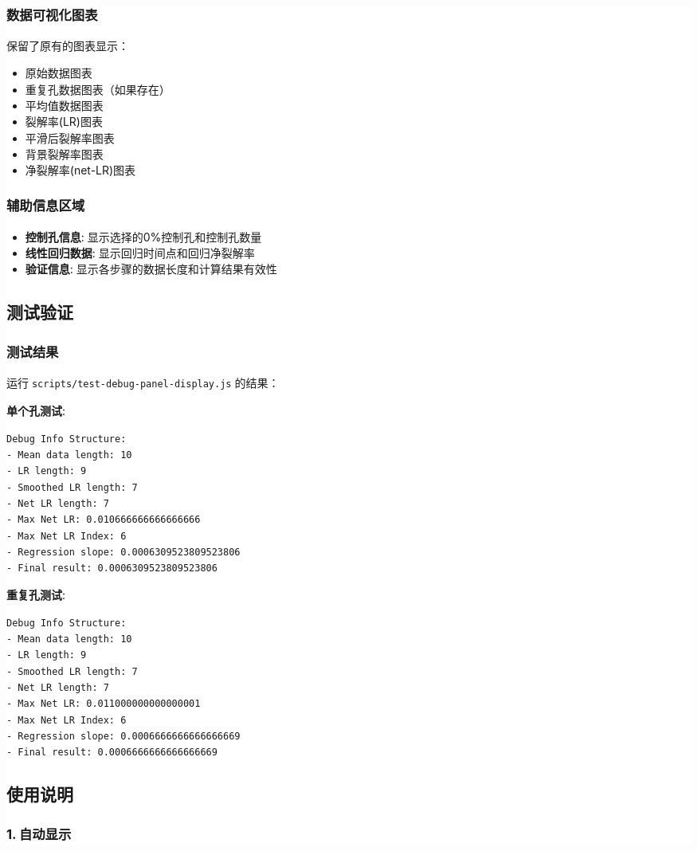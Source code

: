 ### **数据可视化图表**

保留了原有的图表显示：
- 原始数据图表
- 重复孔数据图表（如果存在）
- 平均值数据图表
- 裂解率(LR)图表
- 平滑后裂解率图表
- 背景裂解率图表
- 净裂解率(net-LR)图表

### **辅助信息区域**

- **控制孔信息**: 显示选择的0%控制孔和控制孔数量
- **线性回归数据**: 显示回归时间点和回归净裂解率
- **验证信息**: 显示各步骤的数据长度和计算结果有效性

## 测试验证

### 测试结果

运行 `scripts/test-debug-panel-display.js` 的结果：

**单个孔测试**:
```
Debug Info Structure:
- Mean data length: 10
- LR length: 9
- Smoothed LR length: 7
- Net LR length: 7
- Max Net LR: 0.010666666666666666
- Max Net LR Index: 6
- Regression slope: 0.0006309523809523806
- Final result: 0.0006309523809523806
```

**重复孔测试**:
```
Debug Info Structure:
- Mean data length: 10
- LR length: 9
- Smoothed LR length: 7
- Net LR length: 7
- Max Net LR: 0.011000000000000001
- Max Net LR Index: 6
- Regression slope: 0.0006666666666666669
- Final result: 0.0006666666666666669
```

## 使用说明

### 1. **自动显示**
